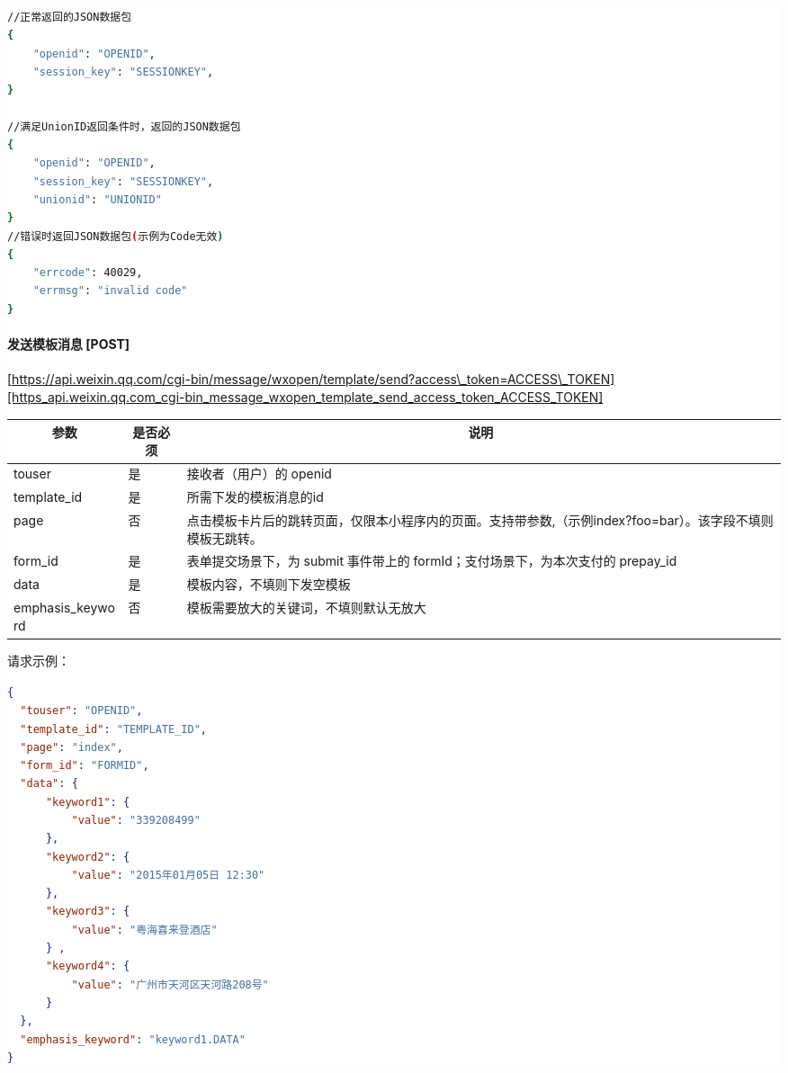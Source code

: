 ```bash
//正常返回的JSON数据包
{
    "openid": "OPENID",
    "session_key": "SESSIONKEY",
}

//满足UnionID返回条件时，返回的JSON数据包
{
    "openid": "OPENID",
    "session_key": "SESSIONKEY",
    "unionid": "UNIONID"
}
//错误时返回JSON数据包(示例为Code无效)
{
    "errcode": 40029,
    "errmsg": "invalid code"
}
```

#### 发送模板消息 \[POST\] ####

[https://api.weixin.qq.com/cgi-bin/message/wxopen/template/send?access\_token=ACCESS\_TOKEN][https_api.weixin.qq.com_cgi-bin_message_wxopen_template_send_access_token_ACCESS_TOKEN]

| 参数               | 是否必须 | 说明                                                           |
|------------------|------|--------------------------------------------------------------|
| touser           | 是    | 接收者（用户）的 openid                                              |
| template_id      | 是    | 所需下发的模板消息的id                                                 |
| page             | 否    | 点击模板卡片后的跳转页面，仅限本小程序内的页面。支持带参数,（示例index?foo=bar）。该字段不填则模板无跳转。 |
| form_id          | 是    | 表单提交场景下，为 submit 事件带上的 formId；支付场景下，为本次支付的 prepay_id         |
| data             | 是    | 模板内容，不填则下发空模板                                                |
| emphasis_keyword | 否    | 模板需要放大的关键词，不填则默认无放大                                          |


请求示例：

```json
{
  "touser": "OPENID",
  "template_id": "TEMPLATE_ID",
  "page": "index",
  "form_id": "FORMID",
  "data": {
      "keyword1": {
          "value": "339208499"
      },
      "keyword2": {
          "value": "2015年01月05日 12:30"
      },
      "keyword3": {
          "value": "粤海喜来登酒店"
      } ,
      "keyword4": {
          "value": "广州市天河区天河路208号"
      }
  },
  "emphasis_keyword": "keyword1.DATA"
}
```


[c2fbf15a-e7a3-4d36-9aef-860b64577486.png]: https://wenzewoo-cdn.oss-cn-chengdu.aliyuncs.com/images/20180821/c2fbf15a-e7a3-4d36-9aef-860b64577486.png?x-oss-process=image/auto-orient,1/interlace,1/quality,q_70/format,jpg
[https_mp.weixin.qq.com_wxopen_waregister_action_step1]: https://mp.weixin.qq.com/wxopen/waregister?action=step1
[2019-08-19-073516]: https://wenzewoo-cdn.oss-cn-chengdu.aliyuncs.com/images/20180821/d6623ef5-5b81-467f-907a-a4f329ccd081.png?x-oss-process=image/auto-orient,1/interlace,1/quality,q_70/format,jpg
[2019-08-19-073518]: https://wenzewoo-cdn.oss-cn-chengdu.aliyuncs.com/images/20180821/cb1ca89a-abb7-479f-b0d1-70c1de6c06fa.png?x-oss-process=image/auto-orient,1/interlace,1/quality,q_70/format,jpg
[2019-08-19-073520]: https://wenzewoo-cdn.oss-cn-chengdu.aliyuncs.com/images/20180821/b753f9d1-d350-40ba-9b97-f877554d13fc.png?x-oss-process=image/auto-orient,1/interlace,1/quality,q_70/format,jpg
[https_api.weixin.qq.com_cgi-bin_token_grant_type_client_credential_appid_APPID_secret_APPSECRET]: https://api.weixin.qq.com/cgi-bin/token?grant_type=client_credential&appid=APPID&secret=APPSECRET
[https_api.weixin.qq.com_sns_jscode2session_appid_secret_js_code_grant_type_authorization_code]: https://api.weixin.qq.com/sns/jscode2session?appid={}&secret={}&js_code={}&grant_type=authorization_code
[https_api.weixin.qq.com_cgi-bin_message_wxopen_template_send_access_token_ACCESS_TOKEN]: https://api.weixin.qq.com/cgi-bin/message/wxopen/template/send?access_token=ACCESS_TOKEN
[b21bae83-fbac-4601-80a1-9118943cf181.png]: https://wenzewoo-cdn.oss-cn-chengdu.aliyuncs.com/images/20180821/b21bae83-fbac-4601-80a1-9118943cf181.png?x-oss-process=image/auto-orient,1/interlace,1/quality,q_70/format,jpg
[1ae4567b-b9ff-4c6d-a20d-6616a450a194.png]: https://wenzewoo-cdn.oss-cn-chengdu.aliyuncs.com/images/20180821/1ae4567b-b9ff-4c6d-a20d-6616a450a194.png?x-oss-process=image/auto-orient,1/interlace,1/quality,q_70/format,jpg